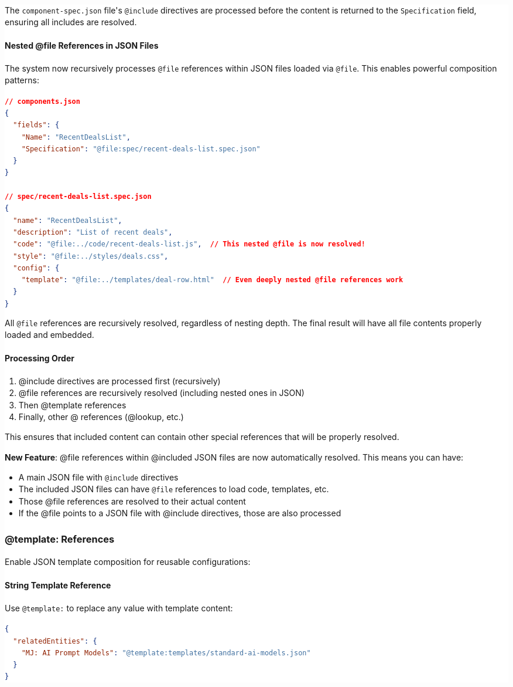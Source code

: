 The `component-spec.json` file's `@include` directives are processed before the content is returned to the `Specification` field, ensuring all includes are resolved.

#### Nested @file References in JSON Files
The system now recursively processes `@file` references within JSON files loaded via `@file`. This enables powerful composition patterns:

```json
// components.json
{
  "fields": {
    "Name": "RecentDealsList",
    "Specification": "@file:spec/recent-deals-list.spec.json"
  }
}

// spec/recent-deals-list.spec.json
{
  "name": "RecentDealsList",
  "description": "List of recent deals",
  "code": "@file:../code/recent-deals-list.js",  // This nested @file is now resolved!
  "style": "@file:../styles/deals.css",
  "config": {
    "template": "@file:../templates/deal-row.html"  // Even deeply nested @file references work
  }
}
```

All `@file` references are recursively resolved, regardless of nesting depth. The final result will have all file contents properly loaded and embedded.

#### Processing Order
1. @include directives are processed first (recursively)
2. @file references are recursively resolved (including nested ones in JSON)
3. Then @template references
4. Finally, other @ references (@lookup, etc.)

This ensures that included content can contain other special references that will be properly resolved.

**New Feature**: @file references within @included JSON files are now automatically resolved. This means you can have:
- A main JSON file with `@include` directives
- The included JSON files can have `@file` references to load code, templates, etc.
- Those @file references are resolved to their actual content
- If the @file points to a JSON file with @include directives, those are also processed

### @template: References
Enable JSON template composition for reusable configurations:

#### String Template Reference
Use `@template:` to replace any value with template content:
```json
{
  "relatedEntities": {
    "MJ: AI Prompt Models": "@template:templates/standard-ai-models.json"
  }
}
```
